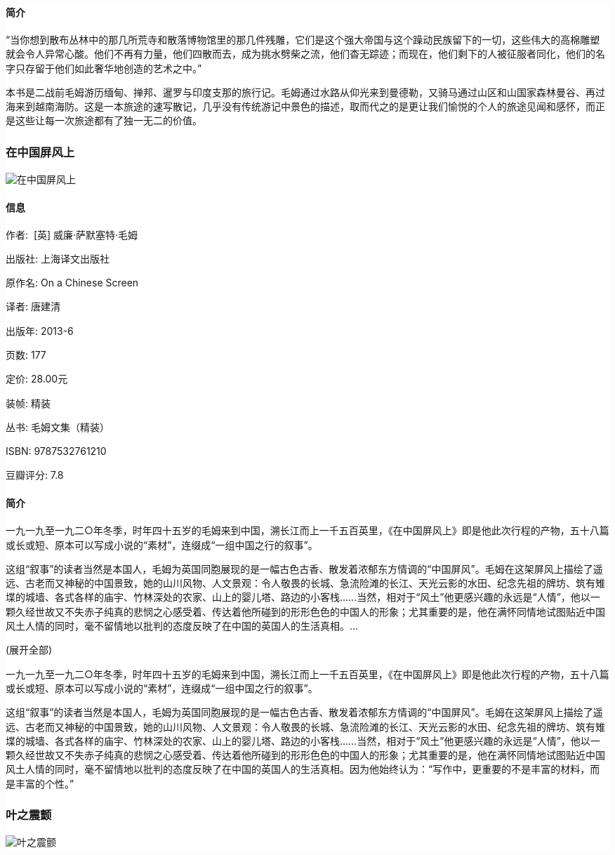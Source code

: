 #### 简介

“当你想到散布丛林中的那几所荒寺和散落博物馆里的那几件残雕，它们是这个强大帝国与这个躁动民族留下的一切，这些伟大的高棉雕塑就会令人异常心酸。他们不再有力量，他们四散而去，成为挑水劈柴之流，他们杳无踪迹；而现在，他们剩下的人被征服者同化，他们的名字只存留于他们如此奢华地创造的艺术之中。”

本书是二战前毛姆游历缅甸、掸邦、暹罗与印度支那的旅行记。毛姆通过水路从仰光来到曼德勒，又骑马通过山区和山国家森林曼谷、再过海来到越南海防。这是一本旅途的速写散记，几乎没有传统游记中景色的描述，取而代之的是更让我们愉悦的个人的旅途见闻和感怀，而正是这些让每一次旅途都有了独一无二的价值。



### 在中国屏风上

![在中国屏风上](https://img1.doubanio.com/view/subject/l/public/s26675117.jpg)

#### 信息

作者:  [英] 威廉·萨默塞特·毛姆 

出版社: 上海译文出版社 

原作名: On a Chinese Screen 

译者: 唐建清 

出版年: 2013-6 

页数: 177 

定价: 28.00元 

装帧: 精装 

丛书: 毛姆文集（精装） 

ISBN: 9787532761210

豆瓣评分: 7.8

#### 简介

一九一九至一九二○年冬季，时年四十五岁的毛姆来到中国，溯长江而上一千五百英里，《在中国屏风上》即是他此次行程的产物，五十八篇或长或短、原本可以写成小说的“素材”，连缀成“一组中国之行的叙事”。

这组“叙事”的读者当然是本国人，毛姆为英国同胞展现的是一幅古色古香、散发着浓郁东方情调的“中国屏风”。毛姆在这架屏风上描绘了遥远、古老而又神秘的中国景致，她的山川风物、人文景观：令人敬畏的长城、急流险滩的长江、天光云影的水田、纪念先祖的牌坊、筑有雉堞的城墙、各式各样的庙宇、竹林深处的农家、山上的婴儿塔、路边的小客栈……当然，相对于“风土”他更感兴趣的永远是“人情”，他以一颗久经世故又不失赤子纯真的悲悯之心感受着、传达着他所碰到的形形色色的中国人的形象；尤其重要的是，他在满怀同情地试图贴近中国风土人情的同时，毫不留情地以批判的态度反映了在中国的英国人的生活真相。...

(展开全部)

一九一九至一九二○年冬季，时年四十五岁的毛姆来到中国，溯长江而上一千五百英里，《在中国屏风上》即是他此次行程的产物，五十八篇或长或短、原本可以写成小说的“素材”，连缀成“一组中国之行的叙事”。

这组“叙事”的读者当然是本国人，毛姆为英国同胞展现的是一幅古色古香、散发着浓郁东方情调的“中国屏风”。毛姆在这架屏风上描绘了遥远、古老而又神秘的中国景致，她的山川风物、人文景观：令人敬畏的长城、急流险滩的长江、天光云影的水田、纪念先祖的牌坊、筑有雉堞的城墙、各式各样的庙宇、竹林深处的农家、山上的婴儿塔、路边的小客栈……当然，相对于“风土”他更感兴趣的永远是“人情”，他以一颗久经世故又不失赤子纯真的悲悯之心感受着、传达着他所碰到的形形色色的中国人的形象；尤其重要的是，他在满怀同情地试图贴近中国风土人情的同时，毫不留情地以批判的态度反映了在中国的英国人的生活真相。因为他始终认为：“写作中，更重要的不是丰富的材料，而是丰富的个性。”



### 叶之震颤

![叶之震颤](https://img3.doubanio.com/view/subject/l/public/s28984876.jpg)
